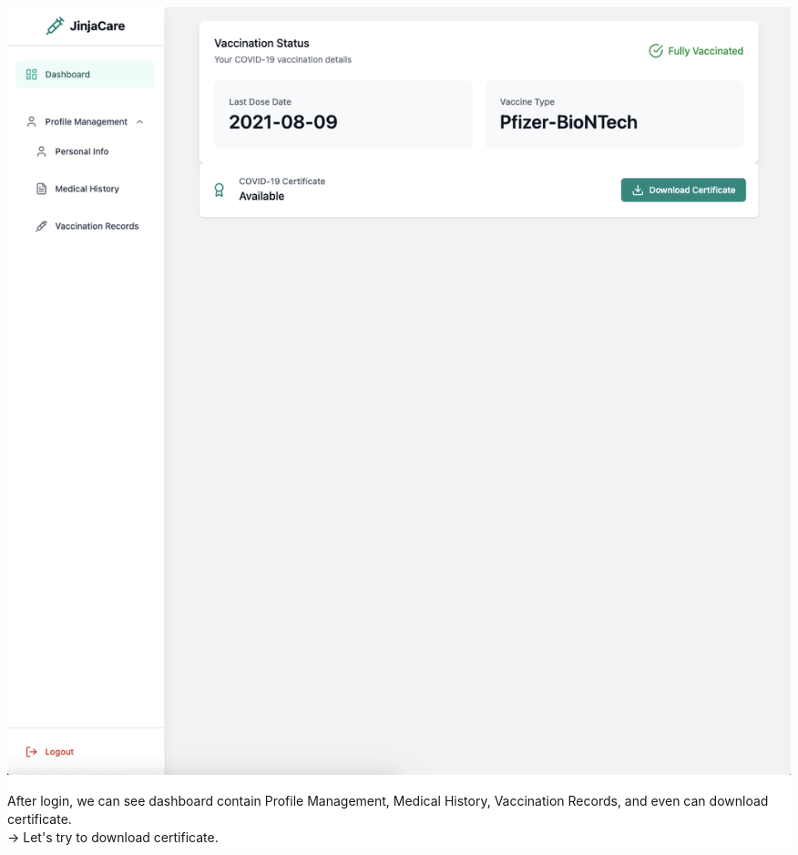![JinjaCare](/assets/img/hack-the-system-bug-bounty-ctf/web_jinja-care_dashboard.png)

After login, we can see dashboard contain Profile Management, Medical History, Vaccination Records, and even can download certificate. <br>
&rarr; Let's try to download certificate.
